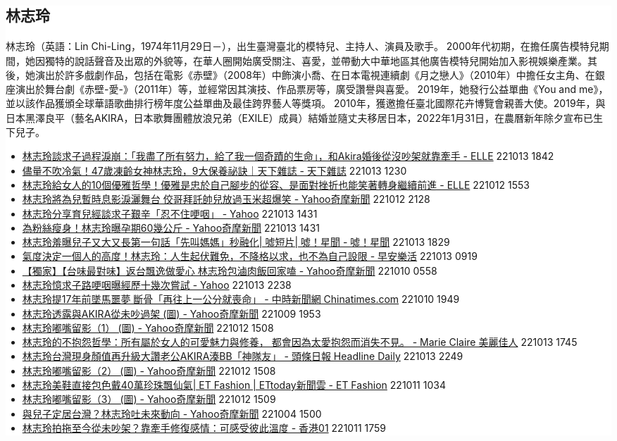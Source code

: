 ## 林志玲

林志玲（英語：Lin Chi-Ling，1974年11月29日－），出生臺灣臺北的模特兒、主持人、演員及歌手。
2000年代初期，在擔任廣告模特兒期間，她因獨特的說話聲音及出眾的外貌等，在華人圈開始廣受關注、喜愛，並帶動大中華地區其他廣告模特兒開始加入影視娛樂產業。其後，她演出於許多戲劇作品，包括在電影《赤壁》（2008年）中飾演小喬、在日本電視連續劇《月之戀人》（2010年）中擔任女主角、在銀座演出於舞台劇《赤壁-愛-》（2011年）等，並經常因其演技、作品票房等，廣受讚譽與喜愛。 2019年，她發行公益單曲《You and me》，並以該作品獲頒全球華語歌曲排行榜年度公益單曲及最佳跨界藝人等獎項。
2010年，獲邀擔任臺北國際花卉博覽會親善大使。2019年，與日本黑澤良平（藝名AKIRA，日本歌舞團體放浪兄弟（EXILE）成員）結婚並隨丈夫移居日本，2022年1月31日，在農曆新年除夕宣布已生下兒子。
- [林志玲談求子過程淚崩：「我盡了所有努力，給了我一個奇蹟的生命」，和Akira婚後從沒吵架就靠牽手 - ELLE](https://www.elle.com/tw/entertainment/voice/g41595451/chilinh-lin-baby/ "林志玲談求子過程淚崩：「我盡了所有努力，給了我一個奇蹟的生命」，和Akira婚後從沒吵架就靠牽手 - ELLE") 221013 1842
- [儘量不吹冷氣！47歲凍齡女神林志玲，9大保養祕訣｜天下雜誌 - 天下雜誌](https://www.cw.com.tw/article/5123120 "儘量不吹冷氣！47歲凍齡女神林志玲，9大保養祕訣｜天下雜誌 - 天下雜誌") 221013 1230
- [林志玲給女人的10個優雅哲學！優雅是忠於自己腳步的從容、是面對挫折也能笑著轉身繼續前進 - ELLE](https://www.elle.com/tw/entertainment/voice/g41593013/chilinglin/ "林志玲給女人的10個優雅哲學！優雅是忠於自己腳步的從容、是面對挫折也能笑著轉身繼續前進 - ELLE") 221012 1553
- [林志玲將為兒暫時息影淚灑舞台 佼哥拜託帥兒放過玉米超爆笑 - Yahoo奇摩新聞](https://tw.news.yahoo.com/%E6%9E%97%E5%BF%97%E7%8E%B2%E5%B0%87%E7%82%BA%E5%85%92%E6%9A%AB%E6%99%82%E6%81%AF%E5%BD%B1%E6%B7%9A%E7%81%91%E8%88%9E%E5%8F%B0-%E4%BD%BC%E5%93%A5%E6%8B%9C%E8%A8%97%E5%B8%A5%E5%85%92%E6%94%BE%E9%81%8E%E7%8E%89%E7%B1%B3%E8%B6%85%E7%88%86%E7%AC%91-132831696.html "林志玲將為兒暫時息影淚灑舞台 佼哥拜託帥兒放過玉米超爆笑 - Yahoo奇摩新聞") 221012 2128
- [林志玲分享育兒經談求子艱辛「忍不住哽咽」 - Yahoo](https://tw.tv.yahoo.com/%E6%9E%97%E5%BF%97%E7%8E%B2%E5%88%86%E4%BA%AB%E8%82%B2%E5%85%92%E7%B6%93-%E8%AB%87%E6%B1%82%E5%AD%90%E8%89%B1%E8%BE%9B-%E5%BF%8D%E4%B8%8D%E4%BD%8F%E5%93%BD%E5%92%BD-231230514.html "林志玲分享育兒經談求子艱辛「忍不住哽咽」 - Yahoo") 221013 1431
- [為粉絲瘦身！林志玲曝孕期60幾公斤 - Yahoo奇摩新聞](https://tw.news.yahoo.com/%E7%82%BA%E7%B2%89%E7%B5%B2%E7%98%A6%E8%BA%AB-%E6%9E%97%E5%BF%97%E7%8E%B2%E6%9B%9D%E5%AD%95%E6%9C%9F60%E5%B9%BE%E5%85%AC%E6%96%A4-062706472.html "為粉絲瘦身！林志玲曝孕期60幾公斤 - Yahoo奇摩新聞") 221013 1431
- [林志玲羞曝兒子又大又長第一句話「先叫媽媽」秒融化| 噓短片| 噓！星聞 - 噓！星聞](https://stars.udn.com/video/play/1022/1249535 "林志玲羞曝兒子又大又長第一句話「先叫媽媽」秒融化| 噓短片| 噓！星聞 - 噓！星聞") 221013 1829
- [氣度決定一個人的高度！林志玲：人生起伏難免，不降格以求，也不為自己設限 - 早安樂活](https://lohas.edh.tw/article/30958 "氣度決定一個人的高度！林志玲：人生起伏難免，不降格以求，也不為自己設限 - 早安樂活") 221013 0919
- [【獨家】【台味最對味】返台飄逸做愛心 林志玲包滷肉飯回家嗑 - Yahoo奇摩新聞](https://tw.news.yahoo.com/%E7%8D%A8%E5%AE%B6-%E5%8F%B0%E5%91%B3%E6%9C%80%E5%B0%8D%E5%91%B3-%E8%BF%94%E5%8F%B0%E9%A3%84%E9%80%B8%E5%81%9A%E6%84%9B%E5%BF%83-%E6%9E%97%E5%BF%97%E7%8E%B2%E5%8C%85%E6%BB%B7%E8%82%89%E9%A3%AF%E5%9B%9E%E5%AE%B6%E5%97%91-215859727.html "【獨家】【台味最對味】返台飄逸做愛心 林志玲包滷肉飯回家嗑 - Yahoo奇摩新聞") 221010 0558
- [林志玲憶求子路哽咽曝經歷十幾次嘗試 - Yahoo](https://tw.tv.yahoo.com/%E6%9E%97%E5%BF%97%E7%8E%B2%E6%86%B6%E6%B1%82%E5%AD%90%E8%B7%AF%E5%93%BD%E5%92%BD-%E6%9B%9D%E7%B6%93%E6%AD%B7%E5%8D%81%E5%B9%BE%E6%AC%A1%E5%98%97%E8%A9%A6-091036794.html "林志玲憶求子路哽咽曝經歷十幾次嘗試 - Yahoo") 221013 2238
- [林志玲提17年前墜馬噩夢 斷骨「再往上一公分就喪命」 - 中時新聞網 Chinatimes.com](https://www.chinatimes.com/realtimenews/20221010003336-260404 "林志玲提17年前墜馬噩夢 斷骨「再往上一公分就喪命」 - 中時新聞網 Chinatimes.com") 221010 1949
- [林志玲透露與AKIRA從未吵過架 (圖) - Yahoo奇摩新聞](https://tw.news.yahoo.com/%E6%9E%97%E5%BF%97%E7%8E%B2%E9%80%8F%E9%9C%B2%E8%88%87akira%E5%BE%9E%E6%9C%AA%E5%90%B5%E9%81%8E%E6%9E%B6-%E5%9C%96-115335730.html "林志玲透露與AKIRA從未吵過架 (圖) - Yahoo奇摩新聞") 221009 1953
- [林志玲嘟嘴留影（1） (圖) - Yahoo奇摩新聞](https://tw.news.yahoo.com/%E6%9E%97%E5%BF%97%E7%8E%B2%E5%98%9F%E5%98%B4%E7%95%99%E5%BD%B1-1-%E5%9C%96-070857591.html "林志玲嘟嘴留影（1） (圖) - Yahoo奇摩新聞") 221012 1508
- [林志玲的不抱怨哲學：所有屬於女人的可愛魅力與修養， 都會因為太愛抱怨而消失不見。 - Marie Claire 美麗佳人](https://www.marieclaire.com.tw/lifestyle/book/68782 "林志玲的不抱怨哲學：所有屬於女人的可愛魅力與修養， 都會因為太愛抱怨而消失不見。 - Marie Claire 美麗佳人") 221013 1745
- [林志玲台灣現身顏值再升級大讚老公AKIRA湊BB「神隊友」 - 頭條日報 Headline Daily](https://hd.stheadline.com/life/ent/realtime/2379168/%E5%8D%B3%E6%99%82-%E5%A8%9B%E6%A8%82-%E6%9E%97%E5%BF%97%E7%8E%B2%E5%8F%B0%E7%81%A3%E7%8F%BE%E8%BA%AB%E9%A1%8F%E5%80%BC%E5%86%8D%E5%8D%87%E7%B4%9A-%E5%A4%A7%E8%AE%9A%E8%80%81%E5%85%ACAKIRA%E6%B9%8ABB-%E7%A5%9E%E9%9A%8A%E5%8F%8B "林志玲台灣現身顏值再升級大讚老公AKIRA湊BB「神隊友」 - 頭條日報 Headline Daily") 221013 2249
- [林志玲嘟嘴留影（2） (圖) - Yahoo奇摩新聞](https://tw.news.yahoo.com/%E6%9E%97%E5%BF%97%E7%8E%B2%E5%98%9F%E5%98%B4%E7%95%99%E5%BD%B1-2-%E5%9C%96-070859655.html "林志玲嘟嘴留影（2） (圖) - Yahoo奇摩新聞") 221012 1508
- [林志玲美鞋直接包色戴40萬珍珠飄仙氣| ET Fashion | ETtoday新聞雲 - ET Fashion](https://fashion.ettoday.net/news/2355592 "林志玲美鞋直接包色戴40萬珍珠飄仙氣| ET Fashion | ETtoday新聞雲 - ET Fashion") 221011 1034
- [林志玲嘟嘴留影（3） (圖) - Yahoo奇摩新聞](https://tw.news.yahoo.com/%E6%9E%97%E5%BF%97%E7%8E%B2%E5%98%9F%E5%98%B4%E7%95%99%E5%BD%B1-3-%E5%9C%96-070901841.html "林志玲嘟嘴留影（3） (圖) - Yahoo奇摩新聞") 221012 1509
- [與兒子定居台灣？林志玲吐未來動向 - Yahoo奇摩新聞](https://tw.news.yahoo.com/%E8%88%87%E5%85%92%E5%AD%90%E5%AE%9A%E5%B1%85%E5%8F%B0%E7%81%A3-%E6%9E%97%E5%BF%97%E7%8E%B2%E5%90%90%E6%9C%AA%E4%BE%86%E5%8B%95%E5%90%91-003337854.html "與兒子定居台灣？林志玲吐未來動向 - Yahoo奇摩新聞") 221004 1500
- [林志玲拍拖至今從未吵架？靠牽手修復感情：可感受彼此溫度 - 香港01](https://www.hk01.com/%E8%AB%87%E6%83%85%E8%AA%AA%E6%80%A7/824166/%E6%9E%97%E5%BF%97%E7%8E%B2%E6%8B%8D%E6%8B%96%E8%87%B3%E4%BB%8A%E5%BE%9E%E6%9C%AA%E5%90%B5%E6%9E%B6-%E9%9D%A0%E7%89%BD%E6%89%8B%E4%BF%AE%E5%BE%A9%E6%84%9F%E6%83%85-%E5%8F%AF%E6%84%9F%E5%8F%97%E5%BD%BC%E6%AD%A4%E6%BA%AB%E5%BA%A6 "林志玲拍拖至今從未吵架？靠牽手修復感情：可感受彼此溫度 - 香港01") 221011 1759